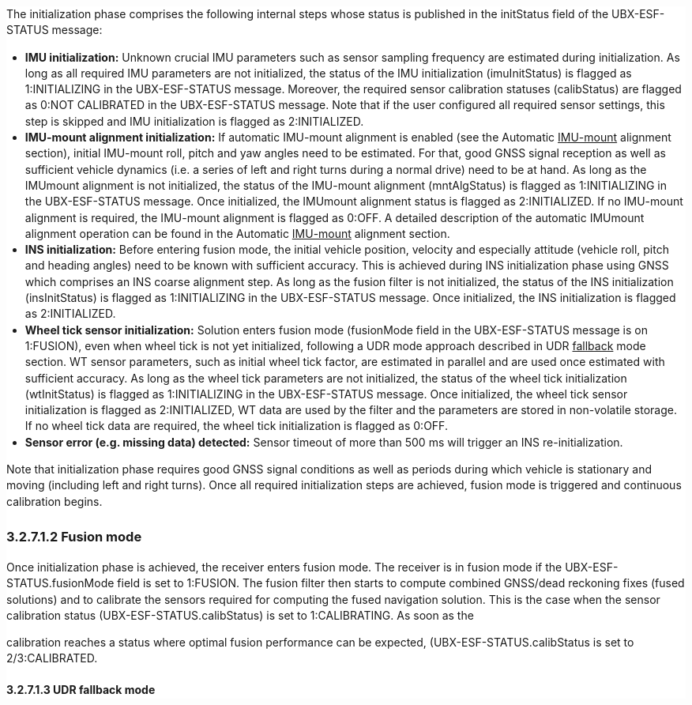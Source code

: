 The initialization phase comprises the following internal steps whose status is published in the initStatus field of the UBX-ESF-STATUS message:

- **IMU initialization:** Unknown crucial IMU parameters such as sensor sampling frequency are estimated during initialization. As long as all required IMU parameters are not initialized, the status of the IMU initialization (imuInitStatus) is flagged as 1:INITIALIZING in the UBX-ESF-STATUS message. Moreover, the required sensor calibration statuses (calibStatus) are flagged as 0:NOT CALIBRATED in the UBX-ESF-STATUS message. Note that if the user configured all required sensor settings, this step is skipped and IMU initialization is flagged as 2:INITIALIZED.
- **IMU-mount alignment initialization:** If automatic IMU-mount alignment is enabled (see the Automatic [IMU-mount](#page-26-0) alignment section), initial IMU-mount roll, pitch and yaw angles need to be estimated. For that, good GNSS signal reception as well as sufficient vehicle dynamics (i.e. a series of left and right turns during a normal drive) need to be at hand. As long as the IMUmount alignment is not initialized, the status of the IMU-mount alignment (mntAlgStatus) is flagged as 1:INITIALIZING in the UBX-ESF-STATUS message. Once initialized, the IMUmount alignment status is flagged as 2:INITIALIZED. If no IMU-mount alignment is required, the IMU-mount alignment is flagged as 0:OFF. A detailed description of the automatic IMUmount alignment operation can be found in the Automatic [IMU-mount](#page-37-0) alignment section.
- **INS initialization:** Before entering fusion mode, the initial vehicle position, velocity and especially attitude (vehicle roll, pitch and heading angles) need to be known with sufficient accuracy. This is achieved during INS initialization phase using GNSS which comprises an INS coarse alignment step. As long as the fusion filter is not initialized, the status of the INS initialization (insInitStatus) is flagged as 1:INITIALIZING in the UBX-ESF-STATUS message. Once initialized, the INS initialization is flagged as 2:INITIALIZED.
- **Wheel tick sensor initialization:** Solution enters fusion mode (fusionMode field in the UBX-ESF-STATUS message is on 1:FUSION), even when wheel tick is not yet initialized, following a UDR mode approach described in UDR [fallback](#page-35-0) mode section. WT sensor parameters, such as initial wheel tick factor, are estimated in parallel and are used once estimated with sufficient accuracy. As long as the wheel tick parameters are not initialized, the status of the wheel tick initialization (wtInitStatus) is flagged as 1:INITIALIZING in the UBX-ESF-STATUS message. Once initialized, the wheel tick sensor initialization is flagged as 2:INITIALIZED, WT data are used by the filter and the parameters are stored in non-volatile storage. If no wheel tick data are required, the wheel tick initialization is flagged as 0:OFF.
- **Sensor error (e.g. missing data) detected:** Sensor timeout of more than 500 ms will trigger an INS re-initialization.

Note that initialization phase requires good GNSS signal conditions as well as periods during which vehicle is stationary and moving (including left and right turns). Once all required initialization steps are achieved, fusion mode is triggered and continuous calibration begins.

### **3.2.7.1.2 Fusion mode**

Once initialization phase is achieved, the receiver enters fusion mode. The receiver is in fusion mode if the UBX-ESF-STATUS.fusionMode field is set to 1:FUSION. The fusion filter then starts to compute combined GNSS/dead reckoning fixes (fused solutions) and to calibrate the sensors required for computing the fused navigation solution. This is the case when the sensor calibration status (UBX-ESF-STATUS.calibStatus) is set to 1:CALIBRATING. As soon as the



calibration reaches a status where optimal fusion performance can be expected, (UBX-ESF-STATUS.calibStatus is set to 2/3:CALIBRATED.

#### <span id="page-35-0"></span>**3.2.7.1.3 UDR fallback mode**
